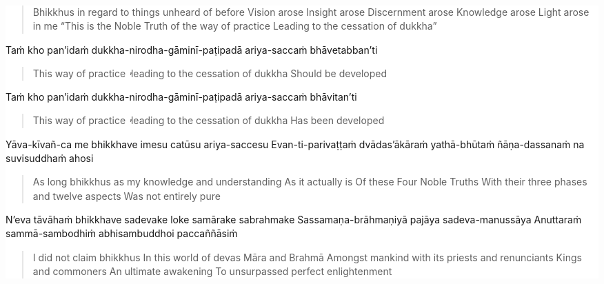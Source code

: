<div class="english">

> Bhikkhus in regard to things unheard of before
> Vision arose
> Insight arose
> Discernment arose
> Knowledge arose
> Light arose in me
> “This is the Noble Truth of the way of practice
> Leading to the cessation of dukkha”

</div>

Taṁ kho pan’idaṁ dukkha-nirodha-gāminī-paṭipadā ariya-saccaṁ bhāvetabban’ti

<div class="english">

> This way of practice  ̓  leading to the cessation of dukkha
> Should be developed

</div>

Taṁ kho pan’idaṁ dukkha-nirodha-gāminī-paṭipadā ariya-saccaṁ bhāvitan’ti

<div class="english">

> This way of practice  ̓  leading to the cessation of dukkha
> Has been developed

</div>

Yāva-kīvañ-ca me bhikkhave imesu catūsu ariya-saccesu
Evan-ti-parivaṭṭaṁ dvādas’ākāraṁ yathā-bhūtaṁ ñāṇa-dassanaṁ na suvisuddhaṁ ahosi

<div class="english">

> As long bhikkhus as my knowledge and understanding
> As it actually is
> Of these Four Noble Truths
> With their three phases and twelve aspects
> Was not entirely pure

</div>

N’eva tāvāhaṁ bhikkhave sadevake loke samārake sabrahmake
Sassamaṇa-brāhmaṇiyā pajāya sadeva-manussāya
Anuttaraṁ sammā-sambodhiṁ abhisambuddhoi paccaññāsiṁ

<div class="english">

> I did not claim bhikkhus
> In this world of devas
> Māra and Brahmā
> Amongst mankind with its priests and renunciants
> Kings and commoners
> An ultimate awakening
> To unsurpassed perfect enlightenment

</div>
